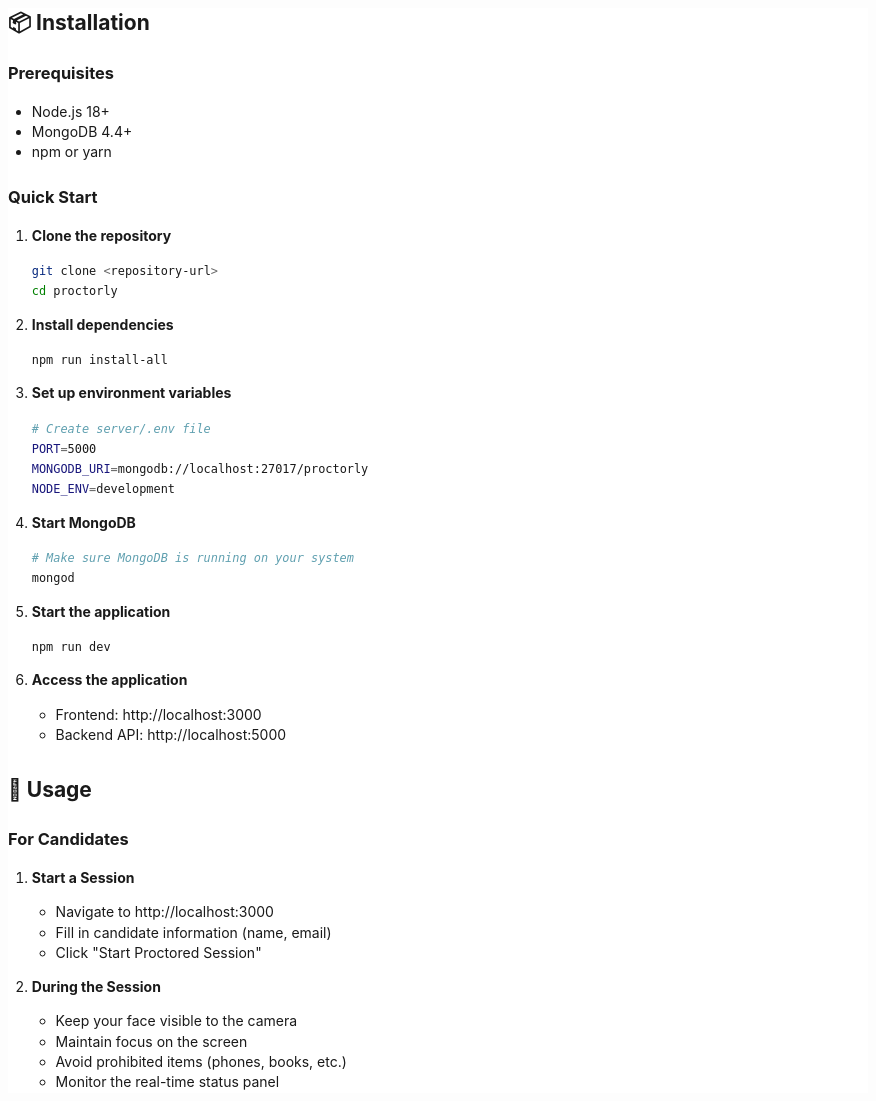 ## 📦 Installation

### Prerequisites
- Node.js 18+ 
- MongoDB 4.4+
- npm or yarn

### Quick Start

1. **Clone the repository**
   ```bash
   git clone <repository-url>
   cd proctorly
   ```

2. **Install dependencies**
   ```bash
   npm run install-all
   ```

3. **Set up environment variables**
   ```bash
   # Create server/.env file
   PORT=5000
   MONGODB_URI=mongodb://localhost:27017/proctorly
   NODE_ENV=development
   ```

4. **Start MongoDB**
   ```bash
   # Make sure MongoDB is running on your system
   mongod
   ```

5. **Start the application**
   ```bash
   npm run dev
   ```

6. **Access the application**
   - Frontend: http://localhost:3000
   - Backend API: http://localhost:5000

## 🎯 Usage

### For Candidates

1. **Start a Session**
   - Navigate to http://localhost:3000
   - Fill in candidate information (name, email)
   - Click "Start Proctored Session"

2. **During the Session**
   - Keep your face visible to the camera
   - Maintain focus on the screen
   - Avoid prohibited items (phones, books, etc.)
   - Monitor the real-time status panel

